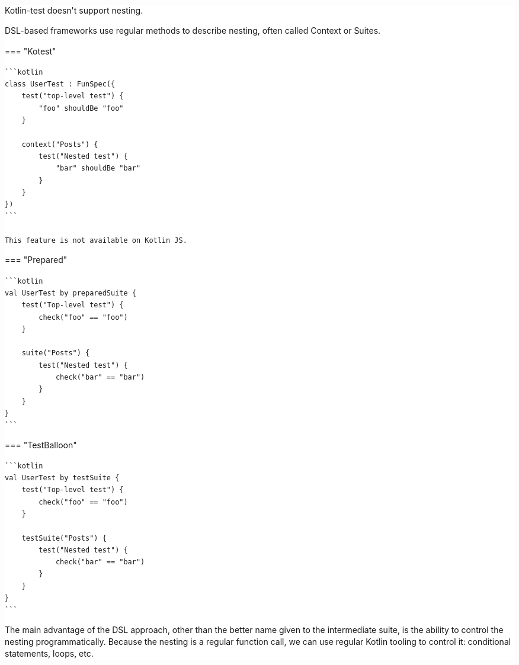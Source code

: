 Kotlin-test doesn't support nesting.

DSL-based frameworks use regular methods to describe nesting, often called Context or Suites.

=== "Kotest"

    ```kotlin
    class UserTest : FunSpec({
        test("top-level test") {
            "foo" shouldBe "foo"
        }
    
        context("Posts") {
            test("Nested test") {
                "bar" shouldBe "bar"
            }
        }
    })
    ```

    This feature is not available on Kotlin JS.

=== "Prepared"

    ```kotlin
    val UserTest by preparedSuite {
        test("Top-level test") {
            check("foo" == "foo")
        }

        suite("Posts") {
            test("Nested test") {
                check("bar" == "bar")
            }
        }
    }
    ```

=== "TestBalloon"

    ```kotlin
    val UserTest by testSuite {
        test("Top-level test") {
            check("foo" == "foo")
        }

        testSuite("Posts") {
            test("Nested test") {
                check("bar" == "bar")
            }
        }
    }
    ```

The main advantage of the DSL approach, other than the better name given to the intermediate suite, is the ability to control the nesting programmatically. Because the nesting is a regular function call, we can use regular Kotlin tooling to control it: conditional statements, loops, etc.
